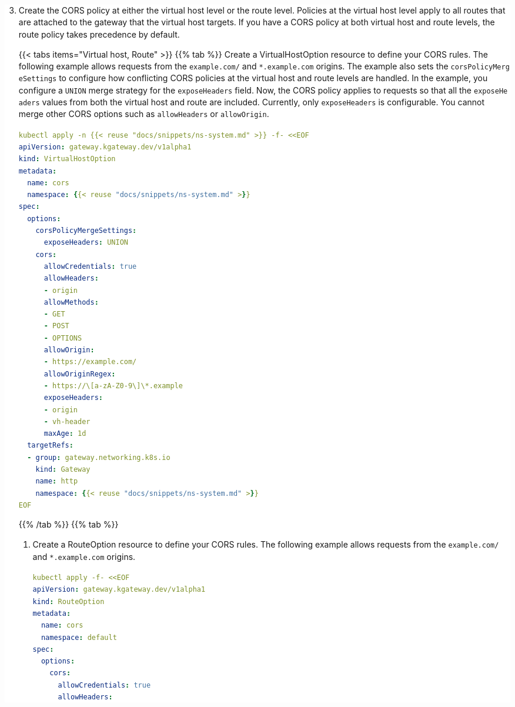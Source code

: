 3. Create the CORS policy at either the virtual host level or the route level. Policies at the virtual host level apply to all routes that are attached to the gateway that the virtual host targets. If you have a CORS policy at both virtual host and route levels, the route policy takes precedence by default.

   {{< tabs items="Virtual host, Route" >}}
   {{% tab %}}
   Create a VirtualHostOption resource to define your CORS rules. The following example allows requests from the `example.com/` and `*.example.com` origins. The example also sets the `corsPolicyMergeSettings` to configure how conflicting CORS policies at the virtual host and route levels are handled. In the example, you configure a `UNION` merge strategy for the `exposeHeaders` field. Now, the CORS policy applies to requests so that all the `exposeHeaders` values from both the virtual host and route are included. Currently, only `exposeHeaders` is configurable. You cannot merge other CORS options such as `allowHeaders` or `allowOrigin`.
   ```yaml
   kubectl apply -n {{< reuse "docs/snippets/ns-system.md" >}} -f- <<EOF
   apiVersion: gateway.kgateway.dev/v1alpha1
   kind: VirtualHostOption
   metadata:
     name: cors
     namespace: {{< reuse "docs/snippets/ns-system.md" >}}
   spec:
     options:
       corsPolicyMergeSettings:
         exposeHeaders: UNION
       cors:
         allowCredentials: true
         allowHeaders:
         - origin
         allowMethods:
         - GET
         - POST
         - OPTIONS
         allowOrigin:
         - https://example.com/
         allowOriginRegex:
         - https://\[a-zA-Z0-9\]\*.example
         exposeHeaders:
         - origin
         - vh-header
         maxAge: 1d
     targetRefs:
     - group: gateway.networking.k8s.io
       kind: Gateway
       name: http
       namespace: {{< reuse "docs/snippets/ns-system.md" >}}
   EOF
   ```
   {{% /tab %}}
   {{% tab  %}}
   1. Create a RouteOption resource to define your CORS rules. The following example allows requests from the `example.com/` and `*.example.com` origins. 
      ```yaml
      kubectl apply -f- <<EOF
      apiVersion: gateway.kgateway.dev/v1alpha1
      kind: RouteOption
      metadata:
        name: cors
        namespace: default
      spec:
        options:
          cors:
            allowCredentials: true
            allowHeaders: